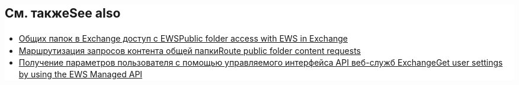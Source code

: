 ```XML
```

## <a name="see-also"></a><span data-ttu-id="13bb2-179">См. также</span><span class="sxs-lookup"><span data-stu-id="13bb2-179">See also</span></span>

- [<span data-ttu-id="13bb2-180">Общих папок в Exchange доступ с EWS</span><span class="sxs-lookup"><span data-stu-id="13bb2-180">Public folder access with EWS in Exchange</span></span>](public-folder-access-with-ews-in-exchange.md)    
- [<span data-ttu-id="13bb2-181">Маршрутизация запросов контента общей папки</span><span class="sxs-lookup"><span data-stu-id="13bb2-181">Route public folder content requests</span></span>](how-to-route-public-folder-content-requests.md)    
- [<span data-ttu-id="13bb2-182">Получение параметров пользователя с помощью управляемого интерфейса API веб-служб Exchange</span><span class="sxs-lookup"><span data-stu-id="13bb2-182">Get user settings by using the EWS Managed API</span></span>](how-to-get-user-settings-from-exchange-by-using-autodiscover.md#bk_Managed)
    

